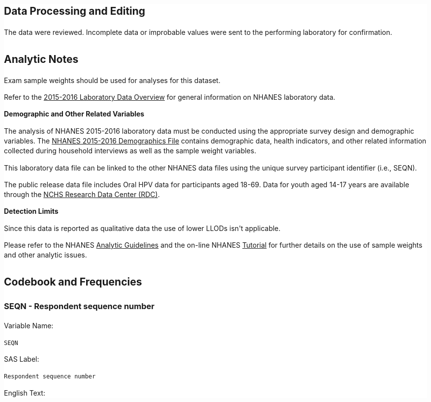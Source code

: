 
## Data Processing and Editing

The data were reviewed. Incomplete data or improbable values were sent to the
performing laboratory for confirmation.

  

## Analytic Notes

Exam sample weights should be used for analyses for this dataset.

Refer to the [2015-2016 Laboratory Data
Overview](https://wwwn.cdc.gov/nchs/nhanes/continuousnhanes/overviewlab.aspx?BeginYear=2015)
for general information on NHANES laboratory data.

**Demographic and Other Related Variables**

The analysis of NHANES 2015-2016 laboratory data must be conducted using the
appropriate survey design and demographic variables. The [NHANES 2015-2016
Demographics
File](https://wwwn.cdc.gov/nchs/nhanes/search/datapage.aspx?Component=Demographics&CycleBeginYear=2015)
contains demographic data, health indicators, and other related information
collected during household interviews as well as the sample weight variables.

This laboratory data file can be linked to the other NHANES data files using
the unique survey participant identifier (i.e., SEQN).

The public release data file includes Oral HPV data for participants aged
18-69\. Data for youth aged 14-17 years are available through the [NCHS
Research Data Center (RDC)](https://www.cdc.gov/rdc/).

**Detection Limits**

Since this data is reported as qualitative data the use of lower LLODs isn't
applicable.

Please refer to the NHANES [Analytic
Guidelines](https://wwwn.cdc.gov/nchs/nhanes/analyticguidelines.aspx) and the
on-line NHANES [Tutorial](https://www.cdc.gov/nchs/tutorials/) for further
details on the use of sample weights and other analytic issues.

  

## Codebook and Frequencies

### SEQN - Respondent sequence number

Variable Name:

    SEQN
SAS Label:

    Respondent sequence number
English Text:
